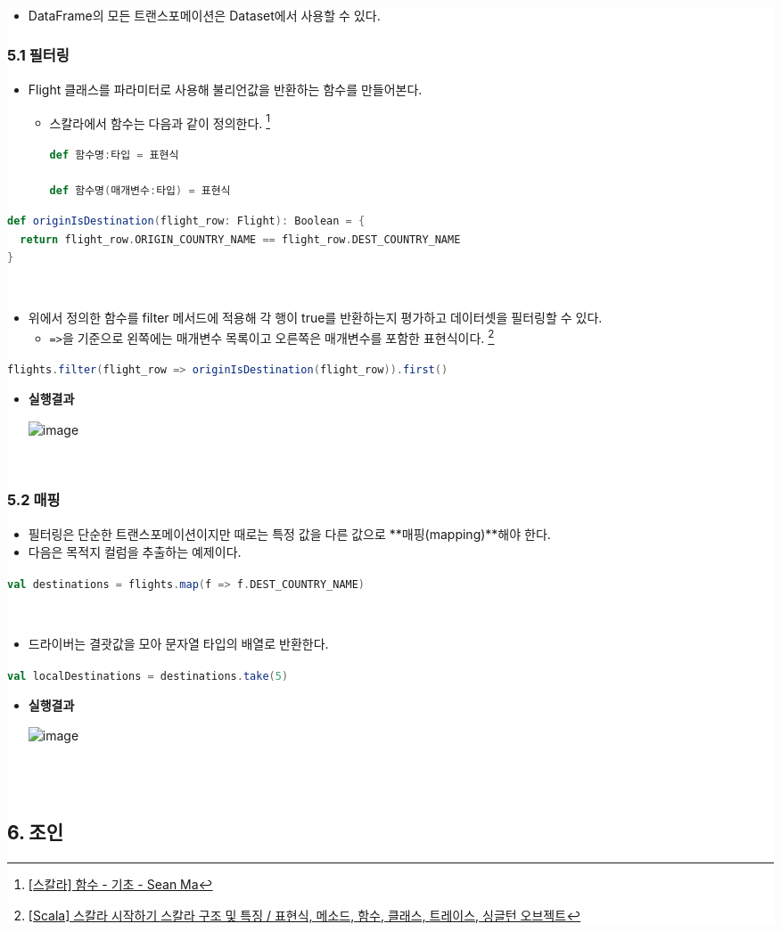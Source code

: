 - DataFrame의 모든 트랜스포메이션은 Dataset에서 사용할 수 있다.

### 5.1 필터링

- Flight 클래스를 파라미터로 사용해 불리언값을 반환하는 함수를 만들어본다.
  - 스칼라에서 함수는 다음과 같이 정의한다. [^1]

    ```scala
    def 함수명:타입 = 표현식

    def 함수명(매개변수:타입) = 표현식
    ```

```scala
def originIsDestination(flight_row: Flight): Boolean = {
  return flight_row.ORIGIN_COUNTRY_NAME == flight_row.DEST_COUNTRY_NAME
}
```

<br>

- 위에서 정의한 함수를 filter 메서드에 적용해 각 행이 true를 반환하는지 평가하고 데이터셋을 필터링할 수 있다.
  - `=>`을 기준으로 왼쪽에는 매개변수 목록이고 오른쪽은 매개변수를 포함한 표현식이다. [^2]

```scala
flights.filter(flight_row => originIsDestination(flight_row)).first()
```

- **실행결과**

  ![image](https://user-images.githubusercontent.com/78655692/190842706-db117bf3-1071-4115-8191-679ec26dca58.png)

<br>

### 5.2 매핑

- 필터링은 단순한 트랜스포메이션이지만 때로는 특정 값을 다른 값으로 **매핑(mapping)**해야 한다. 
- 다음은 목적지 컬럼을 추출하는 예제이다.

```scala
val destinations = flights.map(f => f.DEST_COUNTRY_NAME)
```

<br>

- 드라이버는 결괏값을 모아 문자열 타입의 배열로 반환한다.

```scala
val localDestinations = destinations.take(5)
```

- **실행결과**

  ![image](https://user-images.githubusercontent.com/78655692/190842837-4a9bb147-d77c-4a4d-a271-c3c5f5094042.png)

<br>
<br>

## 6. 조인


[^1]: [[스칼라] 함수 - 기초 - Sean Ma](https://sean-ma.tistory.com/35)
[^2]: [[Scala] 스칼라 시작하기 스칼라 구조 및 특징 / 표현식, 메소드, 함수, 클래스, 트레이스, 싱글턴 오브젝트](https://wonyong-jang.github.io/scala/2021/02/24/Scala.html)
